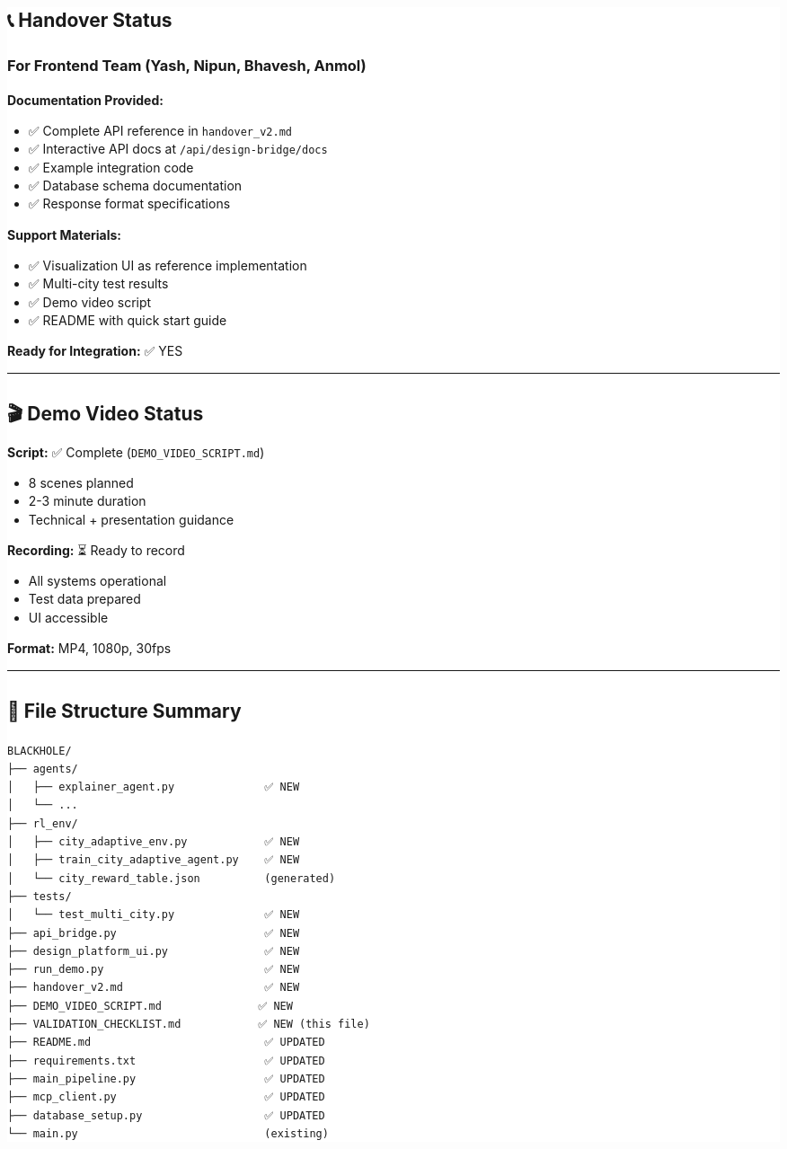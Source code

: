 
## 📞 Handover Status

### For Frontend Team (Yash, Nipun, Bhavesh, Anmol)

**Documentation Provided:**
- ✅ Complete API reference in `handover_v2.md`
- ✅ Interactive API docs at `/api/design-bridge/docs`
- ✅ Example integration code
- ✅ Database schema documentation
- ✅ Response format specifications

**Support Materials:**
- ✅ Visualization UI as reference implementation
- ✅ Multi-city test results
- ✅ Demo video script
- ✅ README with quick start guide

**Ready for Integration:** ✅ YES

---

## 🎬 Demo Video Status

**Script:** ✅ Complete (`DEMO_VIDEO_SCRIPT.md`)
- 8 scenes planned
- 2-3 minute duration
- Technical + presentation guidance

**Recording:** ⏳ Ready to record
- All systems operational
- Test data prepared
- UI accessible

**Format:** MP4, 1080p, 30fps

---

## 📁 File Structure Summary

```
BLACKHOLE/
├── agents/
│   ├── explainer_agent.py              ✅ NEW
│   └── ...
├── rl_env/
│   ├── city_adaptive_env.py            ✅ NEW
│   ├── train_city_adaptive_agent.py    ✅ NEW
│   └── city_reward_table.json          (generated)
├── tests/
│   └── test_multi_city.py              ✅ NEW
├── api_bridge.py                       ✅ NEW
├── design_platform_ui.py               ✅ NEW
├── run_demo.py                         ✅ NEW
├── handover_v2.md                      ✅ NEW
├── DEMO_VIDEO_SCRIPT.md               ✅ NEW
├── VALIDATION_CHECKLIST.md            ✅ NEW (this file)
├── README.md                           ✅ UPDATED
├── requirements.txt                    ✅ UPDATED
├── main_pipeline.py                    ✅ UPDATED
├── mcp_client.py                       ✅ UPDATED
├── database_setup.py                   ✅ UPDATED
└── main.py                             (existing)
```
